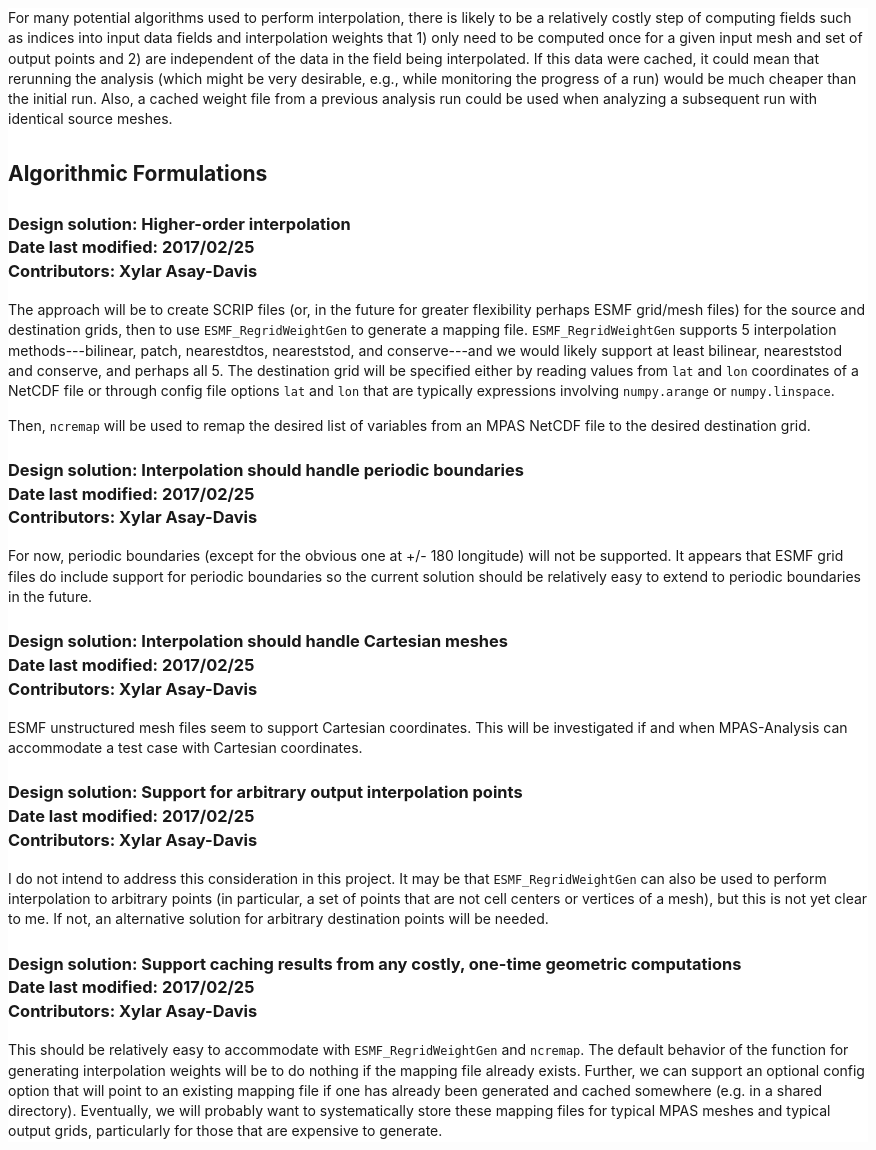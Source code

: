 For many potential algorithms used to perform interpolation, there is likely to be a relatively costly step of computing fields such as indices into input data fields and interpolation weights that 1) only need to be computed once for a given input mesh and set of output points and 2) are independent of the data in the field being interpolated.  If this data were cached, it could mean that rerunning the analysis (which might be very desirable, e.g., while monitoring the progress of a run) would be much cheaper than the initial run.  Also, a cached weight file from a previous analysis run could be used when analyzing a subsequent run with identical source meshes.



<h2> Algorithmic Formulations </h2>

<h3>Design solution: Higher-order interpolation <br>
Date last modified: 2017/02/25 <br>
Contributors: Xylar Asay-Davis</h3>

The approach will be to create SCRIP files (or, in the future for greater flexibility perhaps ESMF grid/mesh files) for the source and destination grids, then to use `ESMF_RegridWeightGen` to generate a mapping file.  `ESMF_RegridWeightGen` supports 5 interpolation methods---bilinear, patch, nearestdtos, neareststod, and conserve---and we would likely support at least bilinear, neareststod and conserve, and perhaps all 5.  The destination grid will be specified either by reading values from `lat` and `lon` coordinates of a NetCDF file or through config file options `lat` and `lon` that are typically expressions involving `numpy.arange` or `numpy.linspace`.

Then, `ncremap` will be used to remap the desired list of variables from an MPAS NetCDF file to the desired destination grid.

<h3>Design solution: Interpolation should handle periodic boundaries <br>
Date last modified: 2017/02/25 <br>
Contributors: Xylar Asay-Davis</h3>

For now, periodic boundaries (except for the obvious one at +/- 180 longitude) will not be supported.  It appears that ESMF grid files do include support for periodic boundaries so the current solution should be relatively easy to extend to periodic boundaries in the future.

<h3>Design solution: Interpolation should handle Cartesian meshes <br>
Date last modified:  2017/02/25 <br>
Contributors: Xylar Asay-Davis</h3>

ESMF unstructured mesh files seem to support Cartesian coordinates.  This will be investigated if and when MPAS-Analysis can accommodate a test case with Cartesian coordinates.

<h3>Design solution: Support for arbitrary output interpolation points <br>
Date last modified: 2017/02/25 <br>
Contributors: Xylar Asay-Davis
</h3>

I do not intend to address this consideration in this project.  It may be that `ESMF_RegridWeightGen` can also be used to perform interpolation to arbitrary points (in particular, a set of points that are not cell centers or vertices of a mesh), but this is not yet clear to me.  If not, an alternative solution for arbitrary destination points will be needed.

<h3>Design solution: Support caching results from any costly, one-time geometric computations <br>
Date last modified: 2017/02/25 <br>
Contributors: Xylar Asay-Davis</h3>

This should be relatively easy to accommodate with `ESMF_RegridWeightGen` and `ncremap`.  The default behavior of the function for generating interpolation weights will be to do nothing if the mapping file already exists.  Further, we can support an optional config option that will point to an existing mapping file if one has already been generated and cached somewhere (e.g. in a shared directory).  Eventually, we will probably want to systematically store these mapping files for typical MPAS meshes and typical output grids, particularly for those that are expensive to generate.
